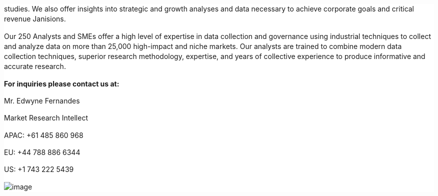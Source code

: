 studies.&nbsp;</span>We also offer insights into strategic and growth analyses and data necessary to achieve corporate goals and critical revenue Janisions.</p><p><span class="">Our 250 Analysts and SMEs offer a high level of expertise in data collection and governance using industrial techniques to collect and analyze data on more than 25,000 high-impact and niche markets. Our analysts are trained to combine modern data collection techniques, superior research methodology, expertise, and years of collective experience to produce informative and accurate research.</span></p><p><strong>For inquiries please contact us at:</strong></p><p>Mr. Edwyne Fernandes</p><p>Market Research Intellect</p><p>APAC: +61 485 860 968</p><p>EU: +44 788 886 6344</p><p>US: +1 743 222 5439</p>
![image](https://github.com/user-attachments/assets/3ab31bbb-58c7-4ac7-99cf-c9f9ab3daf04)
